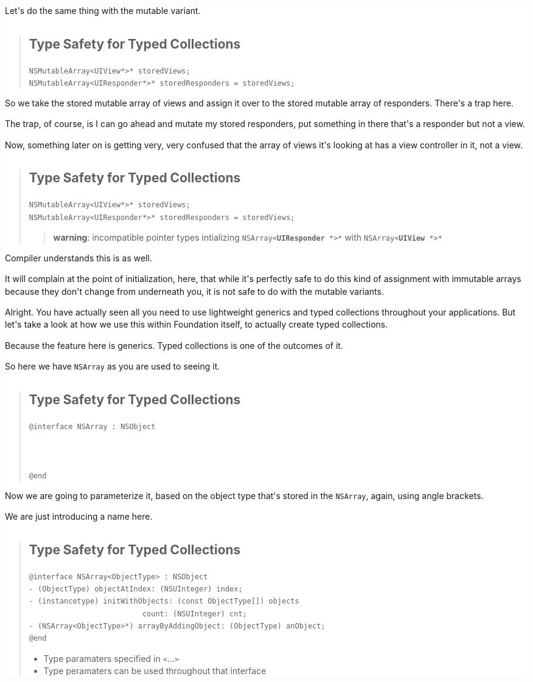 Let's do the same thing with the mutable variant.

> ## Type Safety for Typed Collections
> ```objc
> NSMutableArray<UIView*>* storedViews;
> NSMutableArray<UIResponder*>* storedResponders = storedViews;
> ```

So we take the stored mutable array of views and assign it over to the stored mutable array of responders. There's a trap here.

The trap, of course, is I can go ahead and mutate my stored responders, put something in there that's a responder but not a view.

Now, something later on is getting very, very confused that the array of views it's looking at has a view controller in it, not a view.

> ## Type Safety for Typed Collections
> ```objc
> NSMutableArray<UIView*>* storedViews;
> NSMutableArray<UIResponder*>* storedResponders = storedViews;
> ```
>
> > **warning**: incompatible pointer types intializing `NSArray<`**`UIResponder`**` *>*` with `NSArray<`**`UIView`**` *>*`


Compiler understands this is as well.

It will complain at the point of initialization, here, that while it's perfectly safe to do this kind of assignment with immutable arrays because they don't change from underneath you, it is not safe to do with the mutable variants.

Alright. You have actually seen all you need to use lightweight generics and typed collections throughout your applications. But let's take a look at how we use this within Foundation itself, to actually create typed collections. 

Because the feature here is generics. Typed collections is one of the outcomes of it.

So here we have `NSArray` as you are used to seeing it.

> ## Type Safety for Typed Collections
> ```objc
> @interface NSArray : NSObject
>
>
> 
> @end
> ```

Now we are going to parameterize it, based on the object type that's stored in the `NSArray`, again, using angle brackets.

We are just introducing a name here.

> ## Type Safety for Typed Collections
> ```objc
> @interface NSArray<ObjectType> : NSObject
> - (ObjectType) objectAtIndex: (NSUInteger) index;
> - (instancetype) initWithObjects: (const ObjectType[]) objects
>                           count: (NSUInteger) cnt;
> - (NSArray<ObjectType>*) arrayByAddingObject: (ObjectType) anObject;
> @end
> ```
> * Type paramaters specified in `<`...`>`
> * Type peramaters can be used throughout that interface
